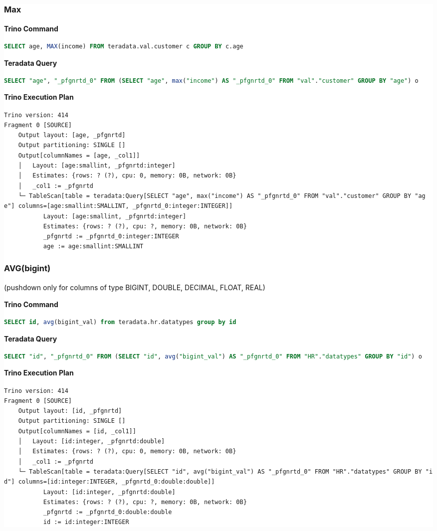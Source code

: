 ### Max

**Trino Command**

```sql
SELECT age, MAX(income) FROM teradata.val.customer c GROUP BY c.age
```

**Teradata Query**

```sql
SELECT "age", "_pfgnrtd_0" FROM (SELECT "age", max("income") AS "_pfgnrtd_0" FROM "val"."customer" GROUP BY "age") o
```

**Trino Execution Plan**

```
Trino version: 414
Fragment 0 [SOURCE]
    Output layout: [age, _pfgnrtd]
    Output partitioning: SINGLE []
    Output[columnNames = [age, _col1]]
    │   Layout: [age:smallint, _pfgnrtd:integer]
    │   Estimates: {rows: ? (?), cpu: 0, memory: 0B, network: 0B}
    │   _col1 := _pfgnrtd
    └─ TableScan[table = teradata:Query[SELECT "age", max("income") AS "_pfgnrtd_0" FROM "val"."customer" GROUP BY "age"] columns=[age:smallint:SMALLINT, _pfgnrtd_0:integer:INTEGER]]
           Layout: [age:smallint, _pfgnrtd:integer]
           Estimates: {rows: ? (?), cpu: ?, memory: 0B, network: 0B}
           _pfgnrtd := _pfgnrtd_0:integer:INTEGER
           age := age:smallint:SMALLINT
```

### AVG(bigint) 

(pushdown only for columns of type BIGINT, DOUBLE, DECIMAL, FLOAT, REAL)

**Trino Command**

```sql
SELECT id, avg(bigint_val) from teradata.hr.datatypes group by id 
```

**Teradata Query**

```sql
SELECT "id", "_pfgnrtd_0" FROM (SELECT "id", avg("bigint_val") AS "_pfgnrtd_0" FROM "HR"."datatypes" GROUP BY "id") o
```

**Trino Execution Plan**

```
Trino version: 414
Fragment 0 [SOURCE]
    Output layout: [id, _pfgnrtd]
    Output partitioning: SINGLE []
    Output[columnNames = [id, _col1]]
    │   Layout: [id:integer, _pfgnrtd:double]
    │   Estimates: {rows: ? (?), cpu: 0, memory: 0B, network: 0B}
    │   _col1 := _pfgnrtd
    └─ TableScan[table = teradata:Query[SELECT "id", avg("bigint_val") AS "_pfgnrtd_0" FROM "HR"."datatypes" GROUP BY "id"] columns=[id:integer:INTEGER, _pfgnrtd_0:double:double]]
           Layout: [id:integer, _pfgnrtd:double]
           Estimates: {rows: ? (?), cpu: ?, memory: 0B, network: 0B}
           _pfgnrtd := _pfgnrtd_0:double:double
           id := id:integer:INTEGER
```
